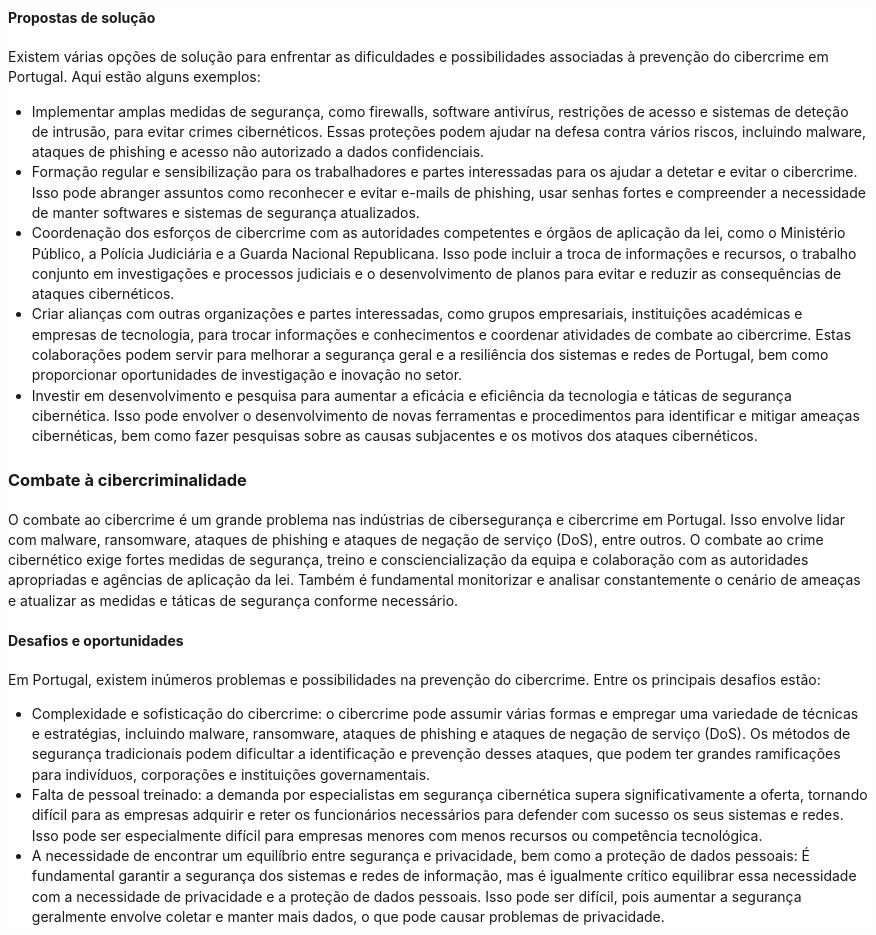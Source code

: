 #### Propostas de solução

Existem várias opções de solução para enfrentar as dificuldades e possibilidades associadas à prevenção do cibercrime em Portugal. Aqui estão alguns exemplos:

- Implementar amplas medidas de segurança, como firewalls, software antivírus, restrições de acesso e sistemas de deteção de intrusão, para evitar crimes cibernéticos. Essas proteções podem ajudar na defesa contra vários riscos, incluindo malware, ataques de phishing e acesso não autorizado a dados confidenciais.
- Formação regular e sensibilização para os trabalhadores e partes interessadas para os ajudar a detetar e evitar o cibercrime. Isso pode abranger assuntos como reconhecer e evitar e-mails de phishing, usar senhas fortes e compreender a necessidade de manter softwares e sistemas de segurança atualizados.
- Coordenação dos esforços de cibercrime com as autoridades competentes e órgãos de aplicação da lei, como o Ministério Público, a Polícia Judiciária e a Guarda Nacional Republicana. Isso pode incluir a troca de informações e recursos, o trabalho conjunto em investigações e processos judiciais e o desenvolvimento de planos para evitar e reduzir as consequências de ataques cibernéticos.
- Criar alianças com outras organizações e partes interessadas, como grupos empresariais, instituições académicas e empresas de tecnologia, para trocar informações e conhecimentos e coordenar atividades de combate ao cibercrime. Estas colaborações podem servir para melhorar a segurança geral e a resiliência dos sistemas e redes de Portugal, bem como proporcionar oportunidades de investigação e inovação no setor.
- Investir em desenvolvimento e pesquisa para aumentar a eficácia e eficiência da tecnologia e táticas de segurança cibernética. Isso pode envolver o desenvolvimento de novas ferramentas e procedimentos para identificar e mitigar ameaças cibernéticas, bem como fazer pesquisas sobre as causas subjacentes e os motivos dos ataques cibernéticos.

### Combate à cibercriminalidade

O combate ao cibercrime é um grande problema nas indústrias de cibersegurança e cibercrime em Portugal. Isso envolve lidar com malware, ransomware, ataques de phishing e ataques de negação de serviço (DoS), entre outros. O combate ao crime cibernético exige fortes medidas de segurança, treino e consciencialização da equipa e colaboração com as autoridades apropriadas e agências de aplicação da lei. Também é fundamental monitorizar e analisar constantemente o cenário de ameaças e atualizar as medidas e táticas de segurança conforme necessário.

#### Desafios e oportunidades

Em Portugal, existem inúmeros problemas e possibilidades na prevenção do cibercrime. Entre os principais desafios estão:

- Complexidade e sofisticação do cibercrime: o cibercrime pode assumir várias formas e empregar uma variedade de técnicas e estratégias, incluindo malware, ransomware, ataques de phishing e ataques de negação de serviço (DoS). Os métodos de segurança tradicionais podem dificultar a identificação e prevenção desses ataques, que podem ter grandes ramificações para indivíduos, corporações e instituições governamentais.
- Falta de pessoal treinado: a demanda por especialistas em segurança cibernética supera significativamente a oferta, tornando difícil para as empresas adquirir e reter os funcionários necessários para defender com sucesso os seus sistemas e redes. Isso pode ser especialmente difícil para empresas menores com menos recursos ou competência tecnológica.
- A necessidade de encontrar um equilíbrio entre segurança e privacidade, bem como a proteção de dados pessoais: É fundamental garantir a segurança dos sistemas e redes de informação, mas é igualmente crítico equilibrar essa necessidade com a necessidade de privacidade e a proteção de dados pessoais. Isso pode ser difícil, pois aumentar a segurança geralmente envolve coletar e manter mais dados, o que pode causar problemas de privacidade.
